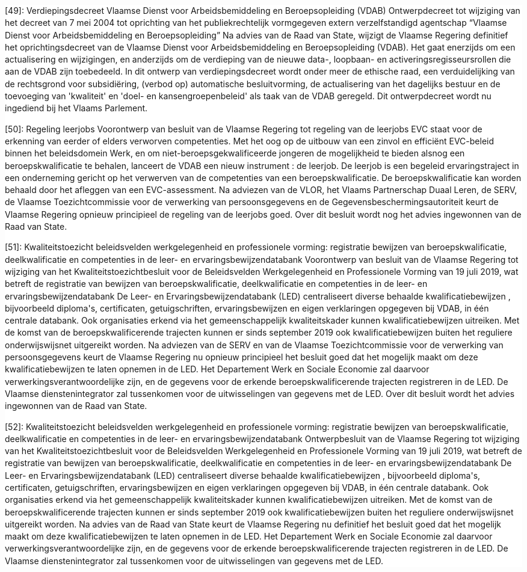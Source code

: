 \[49\]: Verdiepingsdecreet Vlaamse Dienst voor Arbeidsbemiddeling en Beroepsopleiding (VDAB) Ontwerpdecreet tot wijziging van het decreet van 7 mei 2004 tot oprichting van het publiekrechtelijk vormgegeven extern verzelfstandigd agentschap “Vlaamse Dienst voor Arbeidsbemiddeling en Beroepsopleiding”  Na advies van de Raad van State, wijzigt  de Vlaamse Regering definitief het oprichtingsdecreet van de  Vlaamse Dienst voor Arbeidsbemiddeling en Beroepsopleiding (VDAB). Het gaat enerzijds om een actualisering en wijzigingen, en anderzijds om de verdieping van de nieuwe data-, loopbaan- en activeringsregisseursrollen die aan de VDAB zijn toebedeeld. In dit ontwerp van verdiepingsdecreet wordt onder meer de ethische raad, een verduidelijking van de rechtsgrond voor subsidiëring,  (verbod op) automatische besluitvorming, de actualisering van het dagelijks bestuur en de toevoeging van 'kwaliteit' en 'doel- en kansengroepenbeleid' als taak van de VDAB geregeld. Dit ontwerpdecreet wordt nu ingediend bij het Vlaams Parlement.

\[50\]: Regeling leerjobs Voorontwerp van besluit van de Vlaamse Regering tot regeling van de leerjobs  EVC staat voor de erkenning van eerder of elders verworven competenties. Met het oog op de uitbouw van een zinvol en efficiënt EVC-beleid binnen het beleidsdomein Werk, en om niet-beroepsgekwalificeerde jongeren de mogelijkheid te bieden alsnog een beroepskwalificatie te behalen, lanceert de VDAB een nieuw instrument : de leerjob. De leerjob is een begeleid ervaringstraject in een onderneming gericht op het verwerven van de competenties van een beroepskwalificatie. De beroepskwalificatie kan worden behaald door het afleggen van een EVC-assessment. Na adviezen van de VLOR, het Vlaams Partnerschap Duaal Leren, de SERV, de Vlaamse Toezichtcommissie voor de verwerking van persoonsgegevens en de Gegevensbeschermingsautoriteit keurt de Vlaamse Regering opnieuw principieel de regeling van de leerjobs goed. Over dit besluit wordt nog het advies ingewonnen van de Raad van State.

\[51\]: Kwaliteitstoezicht beleidsvelden werkgelegenheid en professionele vorming: registratie bewijzen van beroepskwalificatie, deelkwalificatie en competenties in de leer- en ervaringsbewijzendatabank Voorontwerp van besluit van de Vlaamse Regering tot wijziging van het Kwaliteitstoezichtbesluit voor de Beleidsvelden Werkgelegenheid en Professionele Vorming van 19 juli 2019, wat betreft de registratie van bewijzen van beroepskwalificatie, deelkwalificatie en competenties in de leer- en ervaringsbewijzendatabank  De Leer- en Ervaringsbewijzendatabank (LED) centraliseert diverse behaalde kwalificatiebewijzen , bijvoorbeeld diploma's, certificaten, getuigschriften, ervaringsbewijzen en eigen verklaringen opgegeven bij VDAB, in één centrale databank. Ook organisaties erkend via het gemeenschappelijk kwaliteitskader kunnen kwalificatiebewijzen uitreiken. Met de komst van de beroepskwalificerende trajecten kunnen er sinds september 2019 ook kwalificatiebewijzen buiten het reguliere onderwijswijsnet uitgereikt worden. Na adviezen van de SERV en van de Vlaamse Toezichtcommissie voor de verwerking van persoonsgegevens keurt de Vlaamse Regering nu opnieuw principieel  het besluit goed dat het mogelijk maakt om deze kwalificatiebewijzen te laten opnemen in de LED. Het Departement Werk en Sociale Economie zal daarvoor verwerkingsverantwoordelijke zijn, en de gegevens voor de erkende beroepskwalificerende trajecten registreren in de LED. De Vlaamse dienstenintegrator zal tussenkomen voor de uitwisselingen van gegevens met de LED. Over dit besluit wordt het advies ingewonnen van de Raad van State.

\[52\]: Kwaliteitstoezicht beleidsvelden werkgelegenheid en professionele vorming: registratie bewijzen van beroepskwalificatie, deelkwalificatie en competenties in de leer- en ervaringsbewijzendatabank Ontwerpbesluit van de Vlaamse Regering tot wijziging van het Kwaliteitstoezichtbesluit voor de Beleidsvelden Werkgelegenheid en Professionele Vorming van 19 juli 2019, wat betreft de registratie van bewijzen van beroepskwalificatie, deelkwalificatie en competenties in de leer- en ervaringsbewijzendatabank  De Leer- en Ervaringsbewijzendatabank (LED) centraliseert diverse behaalde kwalificatiebewijzen , bijvoorbeeld diploma's, certificaten, getuigschriften, ervaringsbewijzen en eigen verklaringen opgegeven bij VDAB, in één centrale databank. Ook organisaties erkend via het gemeenschappelijk kwaliteitskader kunnen kwalificatiebewijzen uitreiken. Met de komst van de beroepskwalificerende trajecten kunnen er sinds september 2019 ook kwalificatiebewijzen buiten het reguliere onderwijswijsnet uitgereikt worden. Na advies van de Raad van State keurt de Vlaamse Regering nu definitief  het besluit goed dat het mogelijk maakt om deze kwalificatiebewijzen te laten opnemen in de LED. Het Departement Werk en Sociale Economie zal daarvoor verwerkingsverantwoordelijke zijn, en de gegevens voor de erkende beroepskwalificerende trajecten registreren in de LED. De Vlaamse dienstenintegrator zal tussenkomen voor de uitwisselingen van gegevens met de LED.

